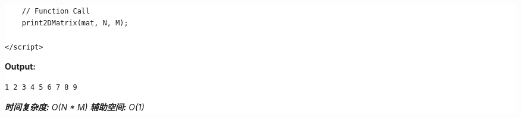 ```
    // Function Call
    print2DMatrix(mat, N, M);

</script>
```

**Output:** 

```
1 2 3 4 5 6 7 8 9
```

***时间复杂度:** O(N * M)*
***辅助空间:** O(1)*